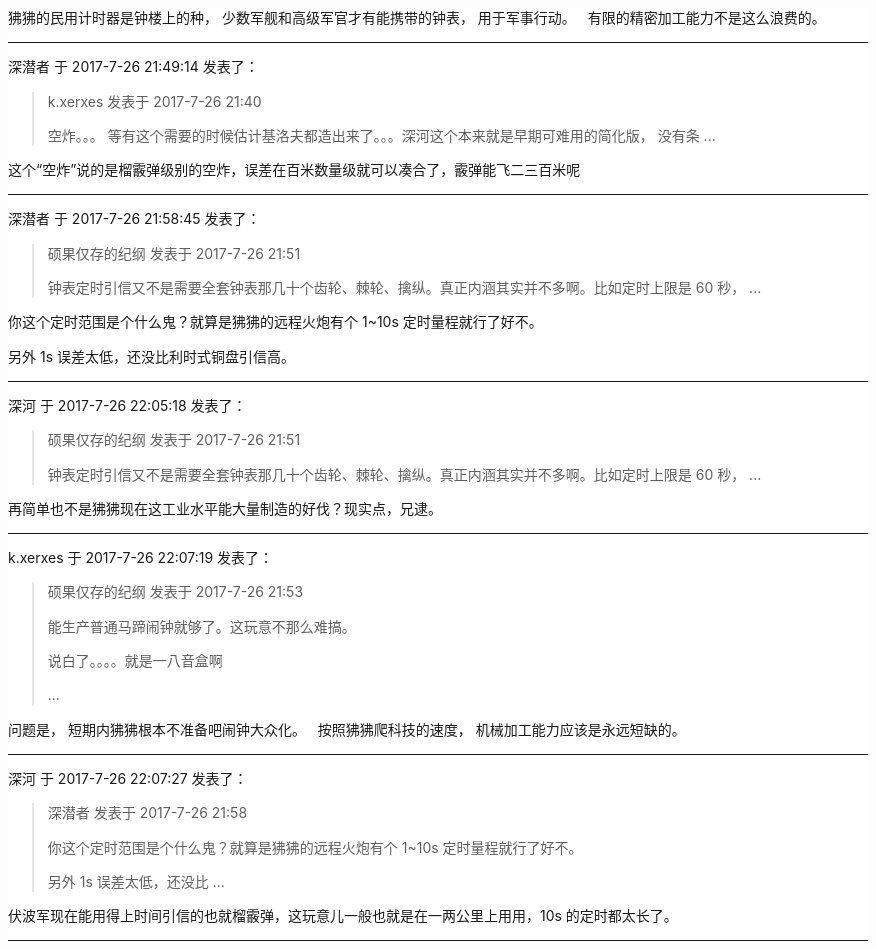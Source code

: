 狒狒的民用计时器是钟楼上的种， 少数军舰和高级军官才有能携带的钟表， 用于军事行动。   有限的精密加工能力不是这么浪费的。

---

深潜者 于 2017-7-26 21:49:14 发表了：

> k.xerxes 发表于 2017-7-26 21:40
>
> 空炸。。。 等有这个需要的时候估计基洛夫都造出来了。。。深河这个本来就是早期可难用的简化版， 没有条 ...

这个“空炸”说的是榴霰弹级别的空炸，误差在百米数量级就可以凑合了，霰弹能飞二三百米呢

---

深潜者 于 2017-7-26 21:58:45 发表了：

> 硕果仅存的纪纲 发表于 2017-7-26 21:51
>
> 钟表定时引信又不是需要全套钟表那几十个齿轮、棘轮、擒纵。真正内涵其实并不多啊。比如定时上限是 60 秒， ...

你这个定时范围是个什么鬼？就算是狒狒的远程火炮有个 1~10s 定时量程就行了好不。

另外 1s 误差太低，还没比利时式铜盘引信高。

---

深河 于 2017-7-26 22:05:18 发表了：

> 硕果仅存的纪纲 发表于 2017-7-26 21:51
>
> 钟表定时引信又不是需要全套钟表那几十个齿轮、棘轮、擒纵。真正内涵其实并不多啊。比如定时上限是 60 秒， ...

再简单也不是狒狒现在这工业水平能大量制造的好伐？现实点，兄逮。

---

k.xerxes 于 2017-7-26 22:07:19 发表了：

> 硕果仅存的纪纲 发表于 2017-7-26 21:53
>
> 能生产普通马蹄闹钟就够了。这玩意不那么难搞。
>
> 说白了。。。。就是一八音盒啊
>
> ...

问题是， 短期内狒狒根本不准备吧闹钟大众化。   按照狒狒爬科技的速度， 机械加工能力应该是永远短缺的。

---

深河 于 2017-7-26 22:07:27 发表了：

> 深潜者 发表于 2017-7-26 21:58
>
> 你这个定时范围是个什么鬼？就算是狒狒的远程火炮有个 1~10s 定时量程就行了好不。
>
> 另外 1s 误差太低，还没比 ...

伏波军现在能用得上时间引信的也就榴霰弹，这玩意儿一般也就是在一两公里上用用，10s 的定时都太长了。

---